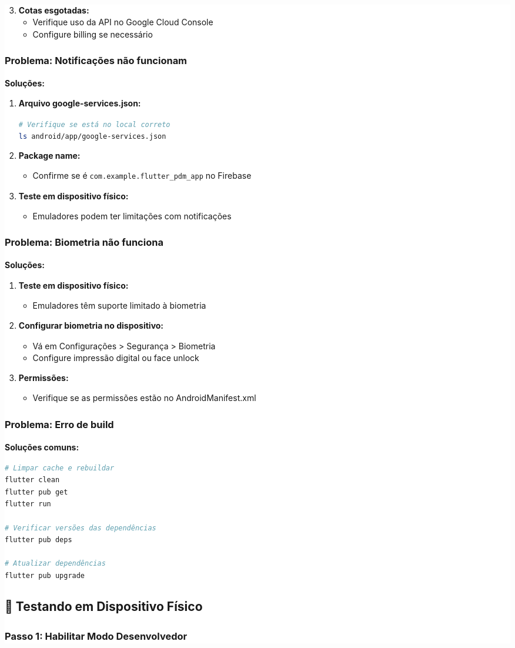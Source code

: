 3. **Cotas esgotadas:**
   - Verifique uso da API no Google Cloud Console
   - Configure billing se necessário

### Problema: Notificações não funcionam

**Soluções:**

1. **Arquivo google-services.json:**
   ```bash
   # Verifique se está no local correto
   ls android/app/google-services.json
   ```

2. **Package name:**
   - Confirme se é `com.example.flutter_pdm_app` no Firebase

3. **Teste em dispositivo físico:**
   - Emuladores podem ter limitações com notificações

### Problema: Biometria não funciona

**Soluções:**

1. **Teste em dispositivo físico:**
   - Emuladores têm suporte limitado à biometria

2. **Configurar biometria no dispositivo:**
   - Vá em Configurações > Segurança > Biometria
   - Configure impressão digital ou face unlock

3. **Permissões:**
   - Verifique se as permissões estão no AndroidManifest.xml

### Problema: Erro de build

**Soluções comuns:**

```bash
# Limpar cache e rebuildar
flutter clean
flutter pub get
flutter run

# Verificar versões das dependências
flutter pub deps

# Atualizar dependências
flutter pub upgrade
```

## 📱 Testando em Dispositivo Físico

### Passo 1: Habilitar Modo Desenvolvedor
